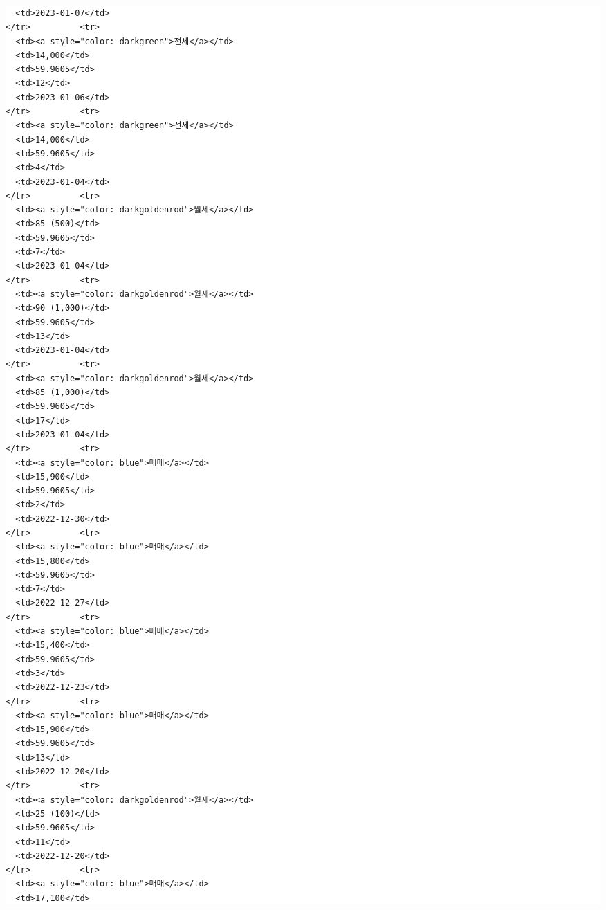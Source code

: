       <td>2023-01-07</td>
    </tr>          <tr>
      <td><a style="color: darkgreen">전세</a></td>
      <td>14,000</td>
      <td>59.9605</td>
      <td>12</td>
      <td>2023-01-06</td>
    </tr>          <tr>
      <td><a style="color: darkgreen">전세</a></td>
      <td>14,000</td>
      <td>59.9605</td>
      <td>4</td>
      <td>2023-01-04</td>
    </tr>          <tr>
      <td><a style="color: darkgoldenrod">월세</a></td>
      <td>85 (500)</td>
      <td>59.9605</td>
      <td>7</td>
      <td>2023-01-04</td>
    </tr>          <tr>
      <td><a style="color: darkgoldenrod">월세</a></td>
      <td>90 (1,000)</td>
      <td>59.9605</td>
      <td>13</td>
      <td>2023-01-04</td>
    </tr>          <tr>
      <td><a style="color: darkgoldenrod">월세</a></td>
      <td>85 (1,000)</td>
      <td>59.9605</td>
      <td>17</td>
      <td>2023-01-04</td>
    </tr>          <tr>
      <td><a style="color: blue">매매</a></td>
      <td>15,900</td>
      <td>59.9605</td>
      <td>2</td>
      <td>2022-12-30</td>
    </tr>          <tr>
      <td><a style="color: blue">매매</a></td>
      <td>15,800</td>
      <td>59.9605</td>
      <td>7</td>
      <td>2022-12-27</td>
    </tr>          <tr>
      <td><a style="color: blue">매매</a></td>
      <td>15,400</td>
      <td>59.9605</td>
      <td>3</td>
      <td>2022-12-23</td>
    </tr>          <tr>
      <td><a style="color: blue">매매</a></td>
      <td>15,900</td>
      <td>59.9605</td>
      <td>13</td>
      <td>2022-12-20</td>
    </tr>          <tr>
      <td><a style="color: darkgoldenrod">월세</a></td>
      <td>25 (100)</td>
      <td>59.9605</td>
      <td>11</td>
      <td>2022-12-20</td>
    </tr>          <tr>
      <td><a style="color: blue">매매</a></td>
      <td>17,100</td>